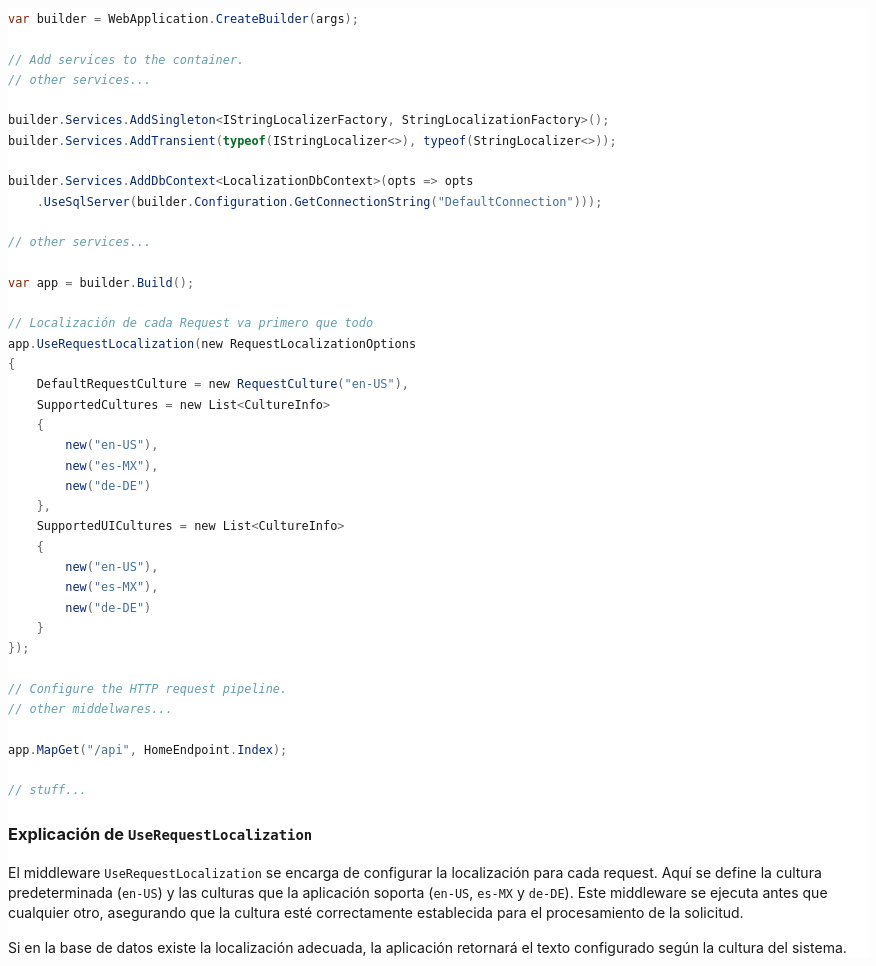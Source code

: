 ```csharp
var builder = WebApplication.CreateBuilder(args);
 
// Add services to the container.
// other services...

builder.Services.AddSingleton<IStringLocalizerFactory, StringLocalizationFactory>();
builder.Services.AddTransient(typeof(IStringLocalizer<>), typeof(StringLocalizer<>));

builder.Services.AddDbContext<LocalizationDbContext>(opts => opts
    .UseSqlServer(builder.Configuration.GetConnectionString("DefaultConnection")));
    
// other services...

var app = builder.Build();

// Localización de cada Request va primero que todo
app.UseRequestLocalization(new RequestLocalizationOptions
{
    DefaultRequestCulture = new RequestCulture("en-US"),
    SupportedCultures = new List<CultureInfo>
    {
        new("en-US"),
        new("es-MX"),
        new("de-DE")
    },
    SupportedUICultures = new List<CultureInfo>
    {
        new("en-US"),
        new("es-MX"),
        new("de-DE")
    }
});
 
// Configure the HTTP request pipeline.
// other middelwares...

app.MapGet("/api", HomeEndpoint.Index);

// stuff...

```

### Explicación de `UseRequestLocalization`

El middleware `UseRequestLocalization` se encarga de configurar la localización para cada request. Aquí se define la cultura predeterminada (`en-US`) y las culturas que la aplicación soporta (`en-US`, `es-MX` y `de-DE`). Este middleware se ejecuta antes que cualquier otro, asegurando que la cultura esté correctamente establecida para el procesamiento de la solicitud.

Si en la base de datos existe la localización adecuada, la aplicación retornará el texto configurado según la cultura del sistema.
